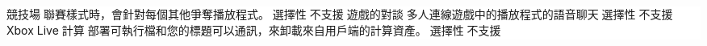 <tr>
<td>競技場</td>
<td>聯賽樣式時，會針對每個其他爭奪播放程式。</td>
<td class="xbl-features-optional">選擇性</td>
<td class="xbl-features-notavailable">不支援</td>
</tr>

<tr>
<td>遊戲的對談</td>
<td>多人連線遊戲中的播放程式的語音聊天</td>
<td class="xbl-features-optional">選擇性</td>
<td class="xbl-features-notavailable">不支援</td>
</tr>

<tr>
<td>Xbox Live 計算</td>
<td>部署可執行檔和您的標題可以通訊，來卸載來自用戶端的計算資產。</td>
<td class="xbl-features-optional">選擇性</td>
<td class="xbl-features-notavailable">不支援</td>
</tr>

</table>
